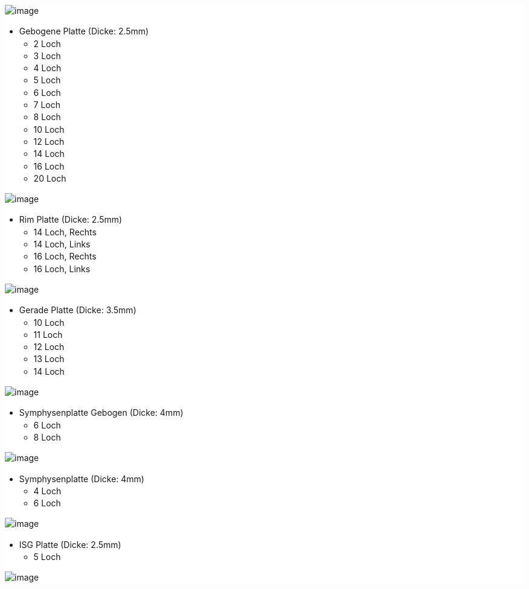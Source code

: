 ![image](https://github.com/user-attachments/assets/471c7e46-42fa-4505-8f88-e481c655ff98)   



- Gebogene Platte (Dicke: 2.5mm)
  - 2 Loch
  - 3 Loch
  - 4 Loch
  - 5 Loch
  - 6 Loch
  - 7 Loch
  - 8 Loch
  - 10 Loch
  - 12 Loch
  - 14 Loch
  - 16 Loch
  - 20 Loch
 
![image](https://github.com/user-attachments/assets/ac4f1841-9d83-472b-9c51-7a8a06332074)

- Rim Platte (Dicke: 2.5mm)
  - 14 Loch, Rechts
  - 14 Loch, Links
  - 16 Loch, Rechts
  - 16 Loch, Links
 
![image](https://github.com/user-attachments/assets/9a28f84a-be3c-46f5-b97d-bf2b42c3c359)

- Gerade Platte (Dicke: 3.5mm)
  - 10 Loch
  - 11 Loch
  - 12 Loch
  - 13 Loch
  - 14 Loch
 
![image](https://github.com/user-attachments/assets/637cb67e-0b60-41bd-b3ba-a150bac9bad7)

- Symphysenplatte Gebogen (Dicke: 4mm)
  - 6 Loch
  - 8 Loch
 
![image](https://github.com/user-attachments/assets/73ef71f5-ce4b-479f-b9f1-debe552dfb57)

- Symphysenplatte (Dicke: 4mm)
  - 4 Loch
  - 6 Loch
 
![image](https://github.com/user-attachments/assets/acb92f80-c0d8-4ad7-95ae-4217a660a680)

- ISG Platte (Dicke: 2.5mm)
  - 5 Loch
 
![image](https://github.com/user-attachments/assets/ba7aac4f-bd4a-4e5e-85f5-8b87b9ed6d34)

